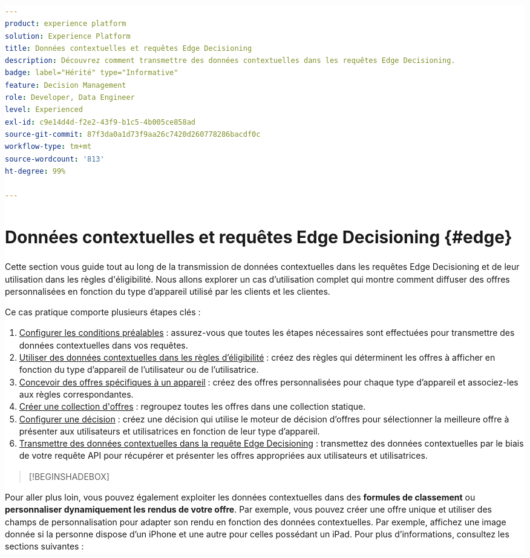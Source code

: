 ```yaml
---
product: experience platform
solution: Experience Platform
title: Données contextuelles et requêtes Edge Decisioning
description: Découvrez comment transmettre des données contextuelles dans les requêtes Edge Decisioning.
badge: label="Hérité" type="Informative"
feature: Decision Management
role: Developer, Data Engineer
level: Experienced
exl-id: c9e14d4d-f2e2-43f9-b1c5-4b005ce858ad
source-git-commit: 87f3da0a1d73f9aa26c7420d260778286bacdf0c
workflow-type: tm+mt
source-wordcount: '813'
ht-degree: 99%

---
```


# Données contextuelles et requêtes Edge Decisioning {#edge}

Cette section vous guide tout au long de la transmission de données contextuelles dans les requêtes Edge Decisioning et de leur utilisation dans les règles d&#39;éligibilité. Nous allons explorer un cas d’utilisation complet qui montre comment diffuser des offres personnalisées en fonction du type d’appareil utilisé par les clients et les clientes.

Ce cas pratique comporte plusieurs étapes clés :

1. [Configurer les conditions préalables](#prerequisites) : assurez-vous que toutes les étapes nécessaires sont effectuées pour transmettre des données contextuelles dans vos requêtes.
1. [Utiliser des données contextuelles dans les règles d’éligibilité](#rules) : créez des règles qui déterminent les offres à afficher en fonction du type d’appareil de l’utilisateur ou de l’utilisatrice.
1. [Concevoir des offres spécifiques à un appareil](#offers) : créez des offres personnalisées pour chaque type d’appareil et associez-les aux règles correspondantes.
1. [Créer une collection d&#39;offres](#collection) : regroupez toutes les offres dans une collection statique.
1. [Configurer une décision](#decision) : créez une décision qui utilise le moteur de décision d’offres pour sélectionner la meilleure offre à présenter aux utilisateurs et utilisatrices en fonction de leur type d’appareil.
1. [Transmettre des données contextuelles dans la requête Edge Decisioning](#request) : transmettez des données contextuelles par le biais de votre requête API pour récupérer et présenter les offres appropriées aux utilisateurs et utilisatrices.

>[!BEGINSHADEBOX]

Pour aller plus loin, vous pouvez également exploiter les données contextuelles dans des **formules de classement** ou **personnaliser dynamiquement les rendus de votre offre**. Par exemple, vous pouvez créer une offre unique et utiliser des champs de personnalisation pour adapter son rendu en fonction des données contextuelles. Par exemple, affichez une image donnée si la personne dispose d’un iPhone et une autre pour celles possédant un iPad. Pour plus d’informations, consultez les sections suivantes :
